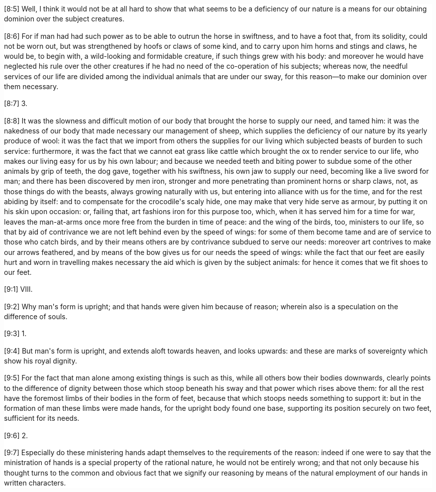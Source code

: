 [8:5] Well, I think it would not be at all hard to show that what seems to be a deficiency of our nature is a means for our obtaining dominion over the subject creatures.

[8:6] For if man had had such power as to be able to outrun the horse in swiftness, and to have a foot that, from its solidity, could not be worn out, but was strengthened by hoofs or claws of some kind, and to carry upon him horns and stings and claws, he would be, to begin with, a wild-looking and formidable creature, if such things grew with his body: and moreover he would have neglected his rule over the other creatures if he had no need of the co-operation of his subjects; whereas now, the needful services of our life are divided among the individual animals that are under our sway, for this reason—to make our dominion over them necessary.

[8:7] 3.

[8:8] It was the slowness and difficult motion of our body that brought the horse to supply our need, and tamed him: it was the nakedness of our body that made necessary our management of sheep, which supplies the deficiency of our nature by its yearly produce of wool: it was the fact that we import from others the supplies for our living which subjected beasts of burden to such service: furthermore, it was the fact that we cannot eat grass like cattle which brought the ox to render service to our life, who makes our living easy for us by his own labour; and because we needed teeth and biting power to subdue some of the other animals by grip of teeth, the dog gave, together with his swiftness, his own jaw to supply our need, becoming like a live sword for man; and there has been discovered by men iron, stronger and more penetrating than prominent horns or sharp claws, not, as those things do with the beasts, always growing naturally with us, but entering into alliance with us for the time, and for the rest abiding by itself: and to compensate for the crocodile's scaly hide, one may make that very hide serve as armour, by putting it on his skin upon occasion: or, failing that, art fashions iron for this purpose too, which, when it has served him for a time for war, leaves the man-at-arms once more free from the burden in time of peace: and the wing of the birds, too, ministers to our life, so that by aid of contrivance we are not left behind even by the speed of wings: for some of them become tame and are of service to those who catch birds, and by their means others are by contrivance subdued to serve our needs: moreover art contrives to make our arrows feathered, and by means of the bow gives us for our needs the speed of wings: while the fact that our feet are easily hurt and worn in travelling makes necessary the aid which is given by the subject animals: for hence it comes that we fit shoes to our feet.

[9:1] VIII.

[9:2] Why man's form is upright; and that hands were given him because of reason; wherein also is a speculation on the difference of souls.

[9:3] 1.

[9:4] But man's form is upright, and extends aloft towards heaven, and looks upwards: and these are marks of sovereignty which show his royal dignity.

[9:5] For the fact that man alone among existing things is such as this, while all others bow their bodies downwards, clearly points to the difference of dignity between those which stoop beneath his sway and that power which rises above them: for all the rest have the foremost limbs of their bodies in the form of feet, because that which stoops needs something to support it: but in the formation of man these limbs were made hands, for the upright body found one base, supporting its position securely on two feet, sufficient for its needs.

[9:6] 2.

[9:7] Especially do these ministering hands adapt themselves to the requirements of the reason: indeed if one were to say that the ministration of hands is a special property of the rational nature, he would not be entirely wrong; and that not only because his thought turns to the common and obvious fact that we signify our reasoning by means of the natural employment of our hands in written characters.
